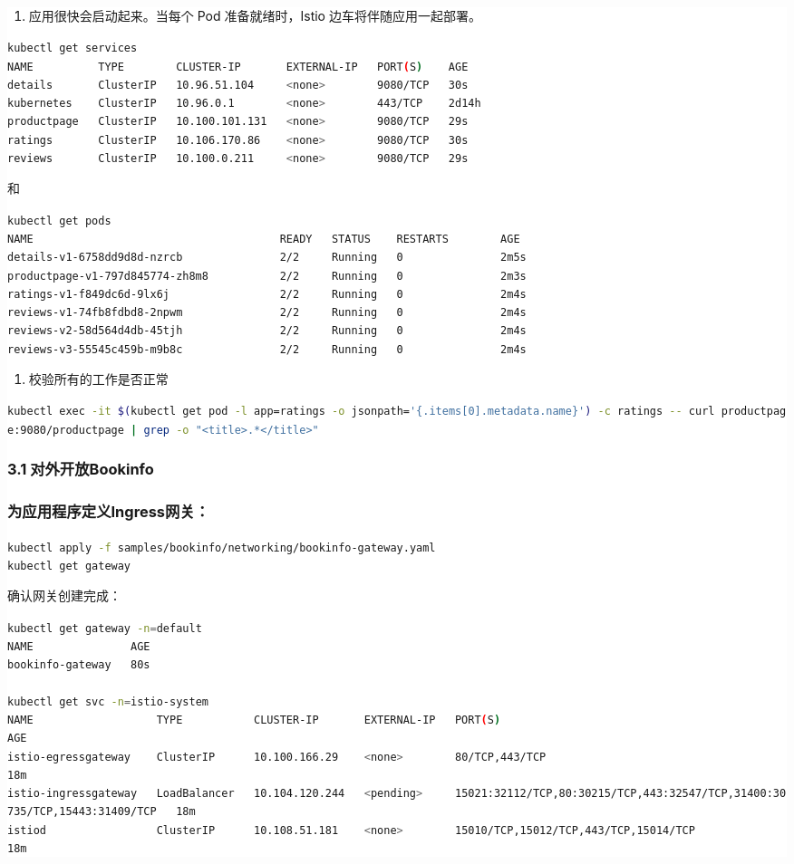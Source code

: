 1. 应用很快会启动起来。当每个 Pod 准备就绪时，Istio 边车将伴随应用一起部署。

```bash
kubectl get services
NAME          TYPE        CLUSTER-IP       EXTERNAL-IP   PORT(S)    AGE
details       ClusterIP   10.96.51.104     <none>        9080/TCP   30s
kubernetes    ClusterIP   10.96.0.1        <none>        443/TCP    2d14h
productpage   ClusterIP   10.100.101.131   <none>        9080/TCP   29s
ratings       ClusterIP   10.106.170.86    <none>        9080/TCP   30s
reviews       ClusterIP   10.100.0.211     <none>        9080/TCP   29s
```

和

```bash
kubectl get pods
NAME                                      READY   STATUS    RESTARTS        AGE
details-v1-6758dd9d8d-nzrcb               2/2     Running   0               2m5s
productpage-v1-797d845774-zh8m8           2/2     Running   0               2m3s
ratings-v1-f849dc6d-9lx6j                 2/2     Running   0               2m4s
reviews-v1-74fb8fdbd8-2npwm               2/2     Running   0               2m4s
reviews-v2-58d564d4db-45tjh               2/2     Running   0               2m4s
reviews-v3-55545c459b-m9b8c               2/2     Running   0               2m4s
```

1. 校验所有的工作是否正常

```bash
kubectl exec -it $(kubectl get pod -l app=ratings -o jsonpath='{.items[0].metadata.name}') -c ratings -- curl productpage:9080/productpage | grep -o "<title>.*</title>"
```

### 3.1 对外开放Bookinfo

### 为应用程序定义Ingress网关：

```bash
kubectl apply -f samples/bookinfo/networking/bookinfo-gateway.yaml
kubectl get gateway
```

确认网关创建完成：

```bash
kubectl get gateway -n=default
NAME               AGE
bookinfo-gateway   80s

kubectl get svc -n=istio-system
NAME                   TYPE           CLUSTER-IP       EXTERNAL-IP   PORT(S)                                                                      AGE
istio-egressgateway    ClusterIP      10.100.166.29    <none>        80/TCP,443/TCP                                                               18m
istio-ingressgateway   LoadBalancer   10.104.120.244   <pending>     15021:32112/TCP,80:30215/TCP,443:32547/TCP,31400:30735/TCP,15443:31409/TCP   18m
istiod                 ClusterIP      10.108.51.181    <none>        15010/TCP,15012/TCP,443/TCP,15014/TCP                                        18m
```
